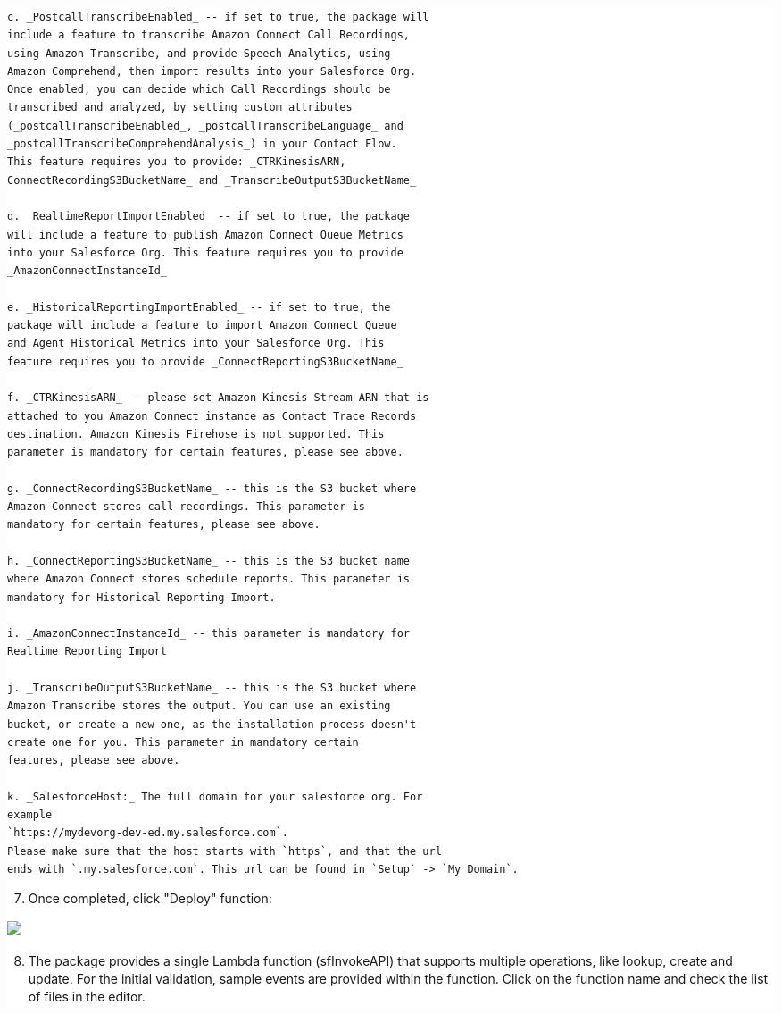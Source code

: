     c. _PostcallTranscribeEnabled_ -- if set to true, the package will
    include a feature to transcribe Amazon Connect Call Recordings,
    using Amazon Transcribe, and provide Speech Analytics, using
    Amazon Comprehend, then import results into your Salesforce Org.
    Once enabled, you can decide which Call Recordings should be
    transcribed and analyzed, by setting custom attributes
    (_postcallTranscribeEnabled_, _postcallTranscribeLanguage_ and
    _postcallTranscribeComprehendAnalysis_) in your Contact Flow.
    This feature requires you to provide: _CTRKinesisARN,
    ConnectRecordingS3BucketName_ and _TranscribeOutputS3BucketName_

    d. _RealtimeReportImportEnabled_ -- if set to true, the package
    will include a feature to publish Amazon Connect Queue Metrics
    into your Salesforce Org. This feature requires you to provide
    _AmazonConnectInstanceId_

    e. _HistoricalReportingImportEnabled_ -- if set to true, the
    package will include a feature to import Amazon Connect Queue
    and Agent Historical Metrics into your Salesforce Org. This
    feature requires you to provide _ConnectReportingS3BucketName_

    f. _CTRKinesisARN_ -- please set Amazon Kinesis Stream ARN that is
    attached to you Amazon Connect instance as Contact Trace Records
    destination. Amazon Kinesis Firehose is not supported. This
    parameter is mandatory for certain features, please see above.

    g. _ConnectRecordingS3BucketName_ -- this is the S3 bucket where
    Amazon Connect stores call recordings. This parameter is
    mandatory for certain features, please see above.

    h. _ConnectReportingS3BucketName_ -- this is the S3 bucket name
    where Amazon Connect stores schedule reports. This parameter is
    mandatory for Historical Reporting Import.

    i. _AmazonConnectInstanceId_ -- this parameter is mandatory for
    Realtime Reporting Import

    j. _TranscribeOutputS3BucketName_ -- this is the S3 bucket where
    Amazon Transcribe stores the output. You can use an existing
    bucket, or create a new one, as the installation process doesn't
    create one for you. This parameter in mandatory certain
    features, please see above.

    k. _SalesforceHost:_ The full domain for your salesforce org. For
    example
    `https://mydevorg-dev-ed.my.salesforce.com`.
    Please make sure that the host starts with `https`, and that the url
    ends with `.my.salesforce.com`. This url can be found in `Setup` -> `My Domain`.

7.  Once completed, click "Deploy" function:

<img src="../media/image137.png" />

8.  The package provides a single Lambda function (sfInvokeAPI) that
    supports multiple operations, like lookup, create and update. For
    the initial validation, sample events are provided within the
    function. Click on the function name and check the list of files in
    the editor.
